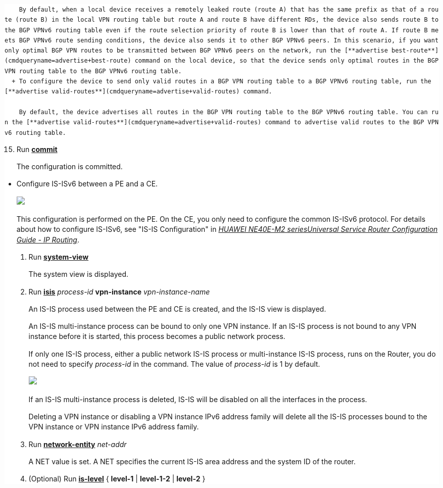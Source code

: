         By default, when a local device receives a remotely leaked route (route A) that has the same prefix as that of a route (route B) in the local VPN routing table but route A and route B have different RDs, the device also sends route B to the BGP VPNv6 routing table even if the route selection priority of route B is lower than that of route A. If route B meets BGP VPNv6 route sending conditions, the device also sends it to other BGP VPNv6 peers. In this scenario, if you want only optimal BGP VPN routes to be transmitted between BGP VPNv6 peers on the network, run the [**advertise best-route**](cmdqueryname=advertise+best-route) command on the local device, so that the device sends only optimal routes in the BGP VPN routing table to the BGP VPNv6 routing table.
      + To configure the device to send only valid routes in a BGP VPN routing table to a BGP VPNv6 routing table, run the [**advertise valid-routes**](cmdqueryname=advertise+valid-routes) command.
        
        By default, the device advertises all routes in the BGP VPN routing table to the BGP VPNv6 routing table. You can run the [**advertise valid-routes**](cmdqueryname=advertise+valid-routes) command to advertise valid routes to the BGP VPNv6 routing table.
  15. Run [**commit**](cmdqueryname=commit)
      
      
      
      The configuration is committed.
* Configure IS-ISv6 between a PE and a CE.
  
  ![](../../../../public_sys-resources/note_3.0-en-us.png) 
  
  This configuration is performed on the PE. On the CE, you only need to configure the common IS-ISv6 protocol. For details about how to configure IS-ISv6, see "IS-IS Configuration" in [*HUAWEI NE40E-M2 seriesUniversal Service Router Configuration Guide - IP Routing*](dc_vrp_isis_cfg_0000.html).
  
  
  
  1. Run [**system-view**](cmdqueryname=system-view)
     
     
     
     The system view is displayed.
  2. Run [**isis**](cmdqueryname=isis) *process-id* **vpn-instance** *vpn-instance-name*
     
     
     
     An IS-IS process used between the PE and CE is created, and the IS-IS view is displayed.
     
     
     
     An IS-IS multi-instance process can be bound to only one VPN instance. If an IS-IS process is not bound to any VPN instance before it is started, this process becomes a public network process.
     
     If only one IS-IS process, either a public network IS-IS process or multi-instance IS-IS process, runs on the Router, you do not need to specify *process-id* in the command. The value of *process-id* is 1 by default.
     
     ![](../../../../public_sys-resources/note_3.0-en-us.png) 
     
     If an IS-IS multi-instance process is deleted, IS-IS will be disabled on all the interfaces in the process.
     
     Deleting a VPN instance or disabling a VPN instance IPv6 address family will delete all the IS-IS processes bound to the VPN instance or VPN instance IPv6 address family.
  3. Run [**network-entity**](cmdqueryname=network-entity) *net-addr*
     
     
     
     A NET value is set. A NET specifies the current IS-IS area address and the system ID of the router.
  4. (Optional) Run [**is-level**](cmdqueryname=is-level) { **level-1** | **level-1-2** | **level-2** }
     